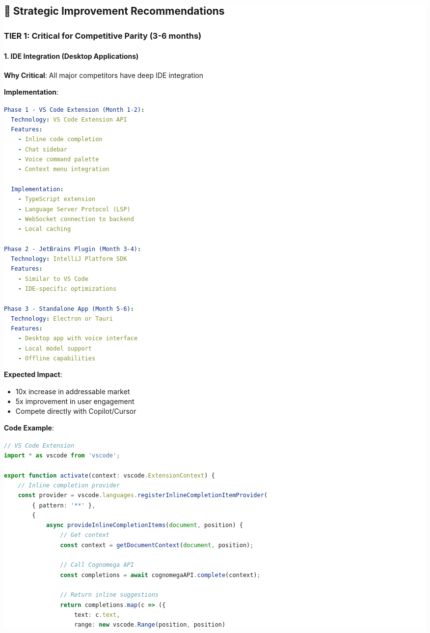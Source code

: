 
## 🎯 Strategic Improvement Recommendations

### TIER 1: Critical for Competitive Parity (3-6 months)

#### 1. IDE Integration (Desktop Applications)

**Why Critical**: All major competitors have deep IDE integration

**Implementation**:
```yaml
Phase 1 - VS Code Extension (Month 1-2):
  Technology: VS Code Extension API
  Features:
    - Inline code completion
    - Chat sidebar
    - Voice command palette
    - Context menu integration
  
  Implementation:
    - TypeScript extension
    - Language Server Protocol (LSP)
    - WebSocket connection to backend
    - Local caching

Phase 2 - JetBrains Plugin (Month 3-4):
  Technology: IntelliJ Platform SDK
  Features:
    - Similar to VS Code
    - IDE-specific optimizations
  
Phase 3 - Standalone App (Month 5-6):
  Technology: Electron or Tauri
  Features:
    - Desktop app with voice interface
    - Local model support
    - Offline capabilities
```

**Expected Impact**: 
- 10x increase in addressable market
- 5x improvement in user engagement
- Compete directly with Copilot/Cursor

**Code Example**:
```typescript
// VS Code Extension
import * as vscode from 'vscode';

export function activate(context: vscode.ExtensionContext) {
    // Inline completion provider
    const provider = vscode.languages.registerInlineCompletionItemProvider(
        { pattern: '**' },
        {
            async provideInlineCompletionItems(document, position) {
                // Get context
                const context = getDocumentContext(document, position);
                
                // Call Cognomega API
                const completions = await cognomegaAPI.complete(context);
                
                // Return inline suggestions
                return completions.map(c => ({
                    text: c.text,
                    range: new vscode.Range(position, position)
```